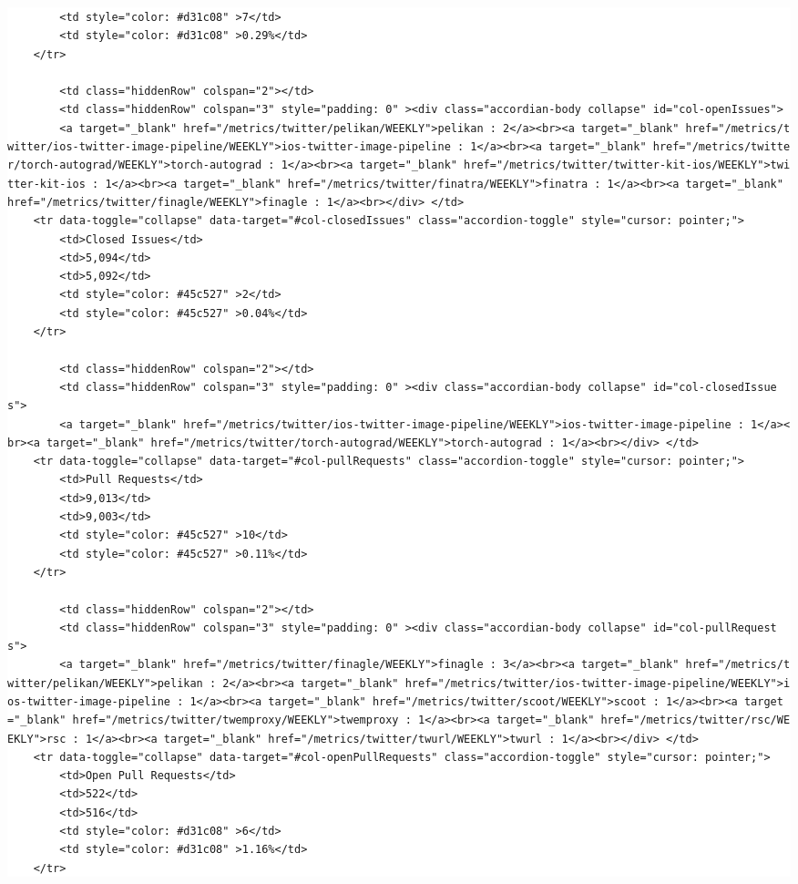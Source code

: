             <td style="color: #d31c08" >7</td>
            <td style="color: #d31c08" >0.29%</td>
        </tr>
        
            <td class="hiddenRow" colspan="2"></td>
            <td class="hiddenRow" colspan="3" style="padding: 0" ><div class="accordian-body collapse" id="col-openIssues">
            <a target="_blank" href="/metrics/twitter/pelikan/WEEKLY">pelikan : 2</a><br><a target="_blank" href="/metrics/twitter/ios-twitter-image-pipeline/WEEKLY">ios-twitter-image-pipeline : 1</a><br><a target="_blank" href="/metrics/twitter/torch-autograd/WEEKLY">torch-autograd : 1</a><br><a target="_blank" href="/metrics/twitter/twitter-kit-ios/WEEKLY">twitter-kit-ios : 1</a><br><a target="_blank" href="/metrics/twitter/finatra/WEEKLY">finatra : 1</a><br><a target="_blank" href="/metrics/twitter/finagle/WEEKLY">finagle : 1</a><br></div> </td>
        <tr data-toggle="collapse" data-target="#col-closedIssues" class="accordion-toggle" style="cursor: pointer;">
            <td>Closed Issues</td>
            <td>5,094</td>
            <td>5,092</td>
            <td style="color: #45c527" >2</td>
            <td style="color: #45c527" >0.04%</td>
        </tr>
        
            <td class="hiddenRow" colspan="2"></td>
            <td class="hiddenRow" colspan="3" style="padding: 0" ><div class="accordian-body collapse" id="col-closedIssues">
            <a target="_blank" href="/metrics/twitter/ios-twitter-image-pipeline/WEEKLY">ios-twitter-image-pipeline : 1</a><br><a target="_blank" href="/metrics/twitter/torch-autograd/WEEKLY">torch-autograd : 1</a><br></div> </td>
        <tr data-toggle="collapse" data-target="#col-pullRequests" class="accordion-toggle" style="cursor: pointer;">
            <td>Pull Requests</td>
            <td>9,013</td>
            <td>9,003</td>
            <td style="color: #45c527" >10</td>
            <td style="color: #45c527" >0.11%</td>
        </tr>
        
            <td class="hiddenRow" colspan="2"></td>
            <td class="hiddenRow" colspan="3" style="padding: 0" ><div class="accordian-body collapse" id="col-pullRequests">
            <a target="_blank" href="/metrics/twitter/finagle/WEEKLY">finagle : 3</a><br><a target="_blank" href="/metrics/twitter/pelikan/WEEKLY">pelikan : 2</a><br><a target="_blank" href="/metrics/twitter/ios-twitter-image-pipeline/WEEKLY">ios-twitter-image-pipeline : 1</a><br><a target="_blank" href="/metrics/twitter/scoot/WEEKLY">scoot : 1</a><br><a target="_blank" href="/metrics/twitter/twemproxy/WEEKLY">twemproxy : 1</a><br><a target="_blank" href="/metrics/twitter/rsc/WEEKLY">rsc : 1</a><br><a target="_blank" href="/metrics/twitter/twurl/WEEKLY">twurl : 1</a><br></div> </td>
        <tr data-toggle="collapse" data-target="#col-openPullRequests" class="accordion-toggle" style="cursor: pointer;">
            <td>Open Pull Requests</td>
            <td>522</td>
            <td>516</td>
            <td style="color: #d31c08" >6</td>
            <td style="color: #d31c08" >1.16%</td>
        </tr>
        